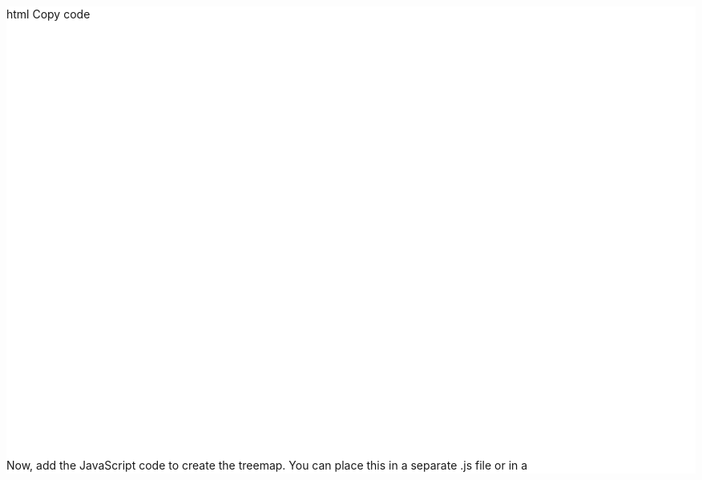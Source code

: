html
Copy code
<svg id="treemap" width="960" height="600"></svg>
Now, add the JavaScript code to create the treemap. You can place this in a separate .js file or in a <script> tag in your HTML file:

javascript
Copy code
// Sample data
const data = {
  "name": "Skills",
  "children": [
    { "name": "JavaScript", "value": 100 },
    { "name": "Python", "value": 80 },
    { "name": "Java", "value": 60 },
    { "name": "C#", "value": 50 },
    { "name": "PHP", "value": 40 },
    { "name": "C++", "value": 30 },
    { "name": "Ruby", "value": 20 },
    { "name": "Swift", "value": 10 }
  ]
};

// Set dimensions and create the treemap layout
const width = 960;
const height = 600;
const treemapLayout = d3.treemap().size([width, height]).padding(1);

// Create a hierarchy from the data
const root = d3.hierarchy(data).sum(d => d.value);
treemapLayout(root);

// Select the SVG element and create groups for each data node
const svg = d3.select("#treemap");
const cell = svg.selectAll("g")
  .data(root.leaves())
  .enter().append("g")
  .attr("transform", d => `translate(${d.x0},${d.y0})`);

// Append a rectangle for each node and set the color, size, and border
cell.append("rect")
  .attr("width", d => d.x1 - d.x0)
  .attr("height", d => d.y1 - d.y0)
  .attr("fill", d => d3.interpolateRainbow(Math.random()))
  .attr("stroke", "#fff");

// Add the skill name as text to each rectangle
cell.append("text")
  .attr("x", 5)
  .attr("y", 15)
  .text(d => d.data.name)
  .attr("font-size", "12px")
  .attr("fill", "#fff");
This example creates a simple treemap using sample data. You can replace the sample data with your own data for in-demand skills or any other data you'd like to visualize in a treemap format.
